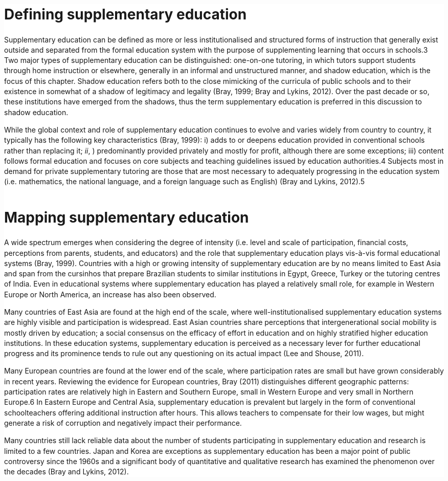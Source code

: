 # Defining supplementary education

Supplementary education can be defined as more or less institutionalised and structured forms of instruction that generally exist outside and separated from the formal education system with the purpose of supplementing learning that occurs in schools.3 Two major types of supplementary education can be distinguished: one-on-one tutoring, in which tutors support students through home instruction or elsewhere, generally in an informal and unstructured manner, and shadow education, which is the focus of this chapter. Shadow education refers both to the close mimicking of the curricula of public schools and to their existence in somewhat of a shadow of legitimacy and legality (Bray, 1999; Bray and Lykins, 2012). Over the past decade or so, these institutions have emerged from the shadows, thus the term supplementary education is preferred in this discussion to shadow education.

While the global context and role of supplementary education continues to evolve and varies widely from country to country, it typically has the following key characteristics (Bray, 1999): i) adds to or deepens education provided in conventional schools rather than replacing it; $i i ,$ ) predominantly provided privately and mostly for profit, although there are some exceptions; iii) content follows formal education and focuses on core subjects and teaching guidelines issued by education authorities.4 Subjects most in demand for private supplementary tutoring are those that are most necessary to adequately progressing in the education system (i.e. mathematics, the national language, and a foreign language such as English) (Bray and Lykins, 2012).5

# Mapping supplementary education

A wide spectrum emerges when considering the degree of intensity (i.e. level and scale of participation, financial costs, perceptions from parents, students, and educators) and the role that supplementary education plays vis-à-vis formal educational systems (Bray, 1999). Countries with a high or growing intensity of supplementary education are by no means limited to East Asia and span from the cursinhos that prepare Brazilian students to similar institutions in Egypt, Greece, Turkey or the tutoring centres of India. Even in educational systems where supplementary education has played a relatively small role, for example in Western Europe or North America, an increase has also been observed.

Many countries of East Asia are found at the high end of the scale, where well-institutionalised supplementary education systems are highly visible and participation is widespread. East Asian countries share perceptions that intergenerational social mobility is mostly driven by education; a social consensus on the efficacy of effort in education and on highly stratified higher education institutions. In these education systems, supplementary education is perceived as a necessary lever for further educational progress and its prominence tends to rule out any questioning on its actual impact (Lee and Shouse, 2011).

Many European countries are found at the lower end of the scale, where participation rates are small but have grown considerably in recent years. Reviewing the evidence for European countries, Bray (2011) distinguishes different geographic patterns: participation rates are relatively high in Eastern and Southern Europe, small in Western Europe and very small in Northern Europe.6 In Eastern Europe and Central Asia, supplementary education is prevalent but largely in the form of conventional schoolteachers offering additional instruction after hours. This allows teachers to compensate for their low wages, but might generate a risk of corruption and negatively impact their performance.

Many countries still lack reliable data about the number of students participating in supplementary education and research is limited to a few countries. Japan and Korea are exceptions as supplementary education has been a major point of public controversy since the 1960s and a significant body of quantitative and qualitative research has examined the phenomenon over the decades (Bray and Lykins, 2012).
